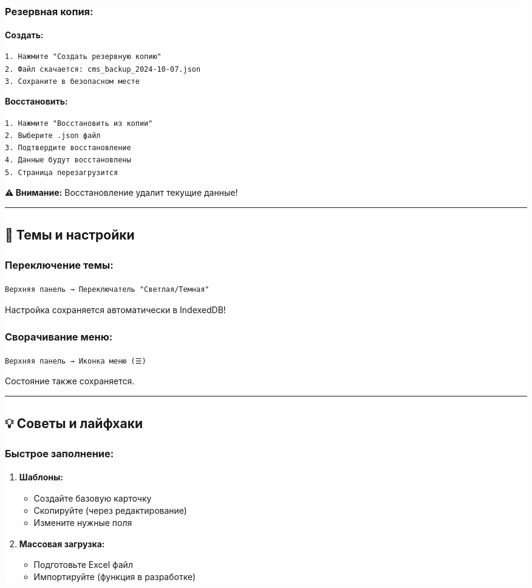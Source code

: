 ### Резервная копия:

**Создать:**
```
1. Нажмите "Создать резервную копию"
2. Файл скачается: cms_backup_2024-10-07.json
3. Сохраните в безопасном месте
```

**Восстановить:**
```
1. Нажмите "Восстановить из копии"
2. Выберите .json файл
3. Подтвердите восстановление
4. Данные будут восстановлены
5. Страница перезагрузится
```

**⚠️ Внимание:** Восстановление удалит текущие данные!

---

## 🎨 Темы и настройки

### Переключение темы:

```
Верхняя панель → Переключатель "Светлая/Темная"
```

Настройка сохраняется автоматически в IndexedDB!

### Сворачивание меню:

```
Верхняя панель → Иконка меню (☰)
```

Состояние также сохраняется.

---

## 💡 Советы и лайфхаки

### Быстрое заполнение:

1. **Шаблоны:**
   - Создайте базовую карточку
   - Скопируйте (через редактирование)
   - Измените нужные поля

2. **Массовая загрузка:**
   - Подготовьте Excel файл
   - Импортируйте (функция в разработке)
